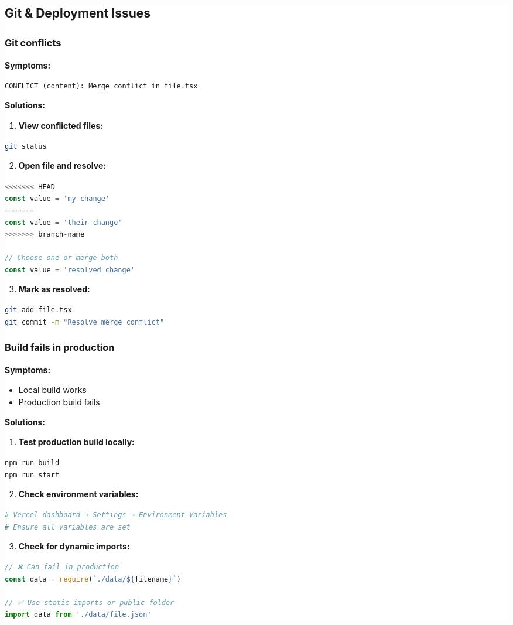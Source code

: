
## Git & Deployment Issues

### Git conflicts

**Symptoms:**
```
CONFLICT (content): Merge conflict in file.tsx
```

**Solutions:**

1. **View conflicted files:**
```bash
git status
```

2. **Open file and resolve:**
```typescript
<<<<<<< HEAD
const value = 'my change'
=======
const value = 'their change'
>>>>>>> branch-name

// Choose one or merge both
const value = 'resolved change'
```

3. **Mark as resolved:**
```bash
git add file.tsx
git commit -m "Resolve merge conflict"
```

### Build fails in production

**Symptoms:**
- Local build works
- Production build fails

**Solutions:**

1. **Test production build locally:**
```bash
npm run build
npm run start
```

2. **Check environment variables:**
```bash
# Vercel dashboard → Settings → Environment Variables
# Ensure all variables are set
```

3. **Check for dynamic imports:**
```typescript
// ❌ Can fail in production
const data = require(`./data/${filename}`)

// ✅ Use static imports or public folder
import data from './data/file.json'
```
